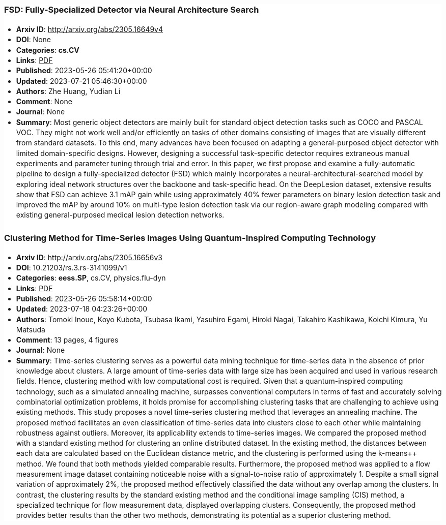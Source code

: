 

### FSD: Fully-Specialized Detector via Neural Architecture Search
- **Arxiv ID**: http://arxiv.org/abs/2305.16649v4
- **DOI**: None
- **Categories**: **cs.CV**
- **Links**: [PDF](http://arxiv.org/pdf/2305.16649v4)
- **Published**: 2023-05-26 05:41:20+00:00
- **Updated**: 2023-07-21 05:46:30+00:00
- **Authors**: Zhe Huang, Yudian Li
- **Comment**: None
- **Journal**: None
- **Summary**: Most generic object detectors are mainly built for standard object detection tasks such as COCO and PASCAL VOC. They might not work well and/or efficiently on tasks of other domains consisting of images that are visually different from standard datasets. To this end, many advances have been focused on adapting a general-purposed object detector with limited domain-specific designs. However, designing a successful task-specific detector requires extraneous manual experiments and parameter tuning through trial and error. In this paper, we first propose and examine a fully-automatic pipeline to design a fully-specialized detector (FSD) which mainly incorporates a neural-architectural-searched model by exploring ideal network structures over the backbone and task-specific head. On the DeepLesion dataset, extensive results show that FSD can achieve 3.1 mAP gain while using approximately 40% fewer parameters on binary lesion detection task and improved the mAP by around 10% on multi-type lesion detection task via our region-aware graph modeling compared with existing general-purposed medical lesion detection networks.



### Clustering Method for Time-Series Images Using Quantum-Inspired Computing Technology
- **Arxiv ID**: http://arxiv.org/abs/2305.16656v3
- **DOI**: 10.21203/rs.3.rs-3141099/v1
- **Categories**: **eess.SP**, cs.CV, physics.flu-dyn
- **Links**: [PDF](http://arxiv.org/pdf/2305.16656v3)
- **Published**: 2023-05-26 05:58:14+00:00
- **Updated**: 2023-07-18 04:23:26+00:00
- **Authors**: Tomoki Inoue, Koyo Kubota, Tsubasa Ikami, Yasuhiro Egami, Hiroki Nagai, Takahiro Kashikawa, Koichi Kimura, Yu Matsuda
- **Comment**: 13 pages, 4 figures
- **Journal**: None
- **Summary**: Time-series clustering serves as a powerful data mining technique for time-series data in the absence of prior knowledge about clusters. A large amount of time-series data with large size has been acquired and used in various research fields. Hence, clustering method with low computational cost is required. Given that a quantum-inspired computing technology, such as a simulated annealing machine, surpasses conventional computers in terms of fast and accurately solving combinatorial optimization problems, it holds promise for accomplishing clustering tasks that are challenging to achieve using existing methods. This study proposes a novel time-series clustering method that leverages an annealing machine. The proposed method facilitates an even classification of time-series data into clusters close to each other while maintaining robustness against outliers. Moreover, its applicability extends to time-series images. We compared the proposed method with a standard existing method for clustering an online distributed dataset. In the existing method, the distances between each data are calculated based on the Euclidean distance metric, and the clustering is performed using the k-means++ method. We found that both methods yielded comparable results. Furthermore, the proposed method was applied to a flow measurement image dataset containing noticeable noise with a signal-to-noise ratio of approximately 1. Despite a small signal variation of approximately 2%, the proposed method effectively classified the data without any overlap among the clusters. In contrast, the clustering results by the standard existing method and the conditional image sampling (CIS) method, a specialized technique for flow measurement data, displayed overlapping clusters. Consequently, the proposed method provides better results than the other two methods, demonstrating its potential as a superior clustering method.
